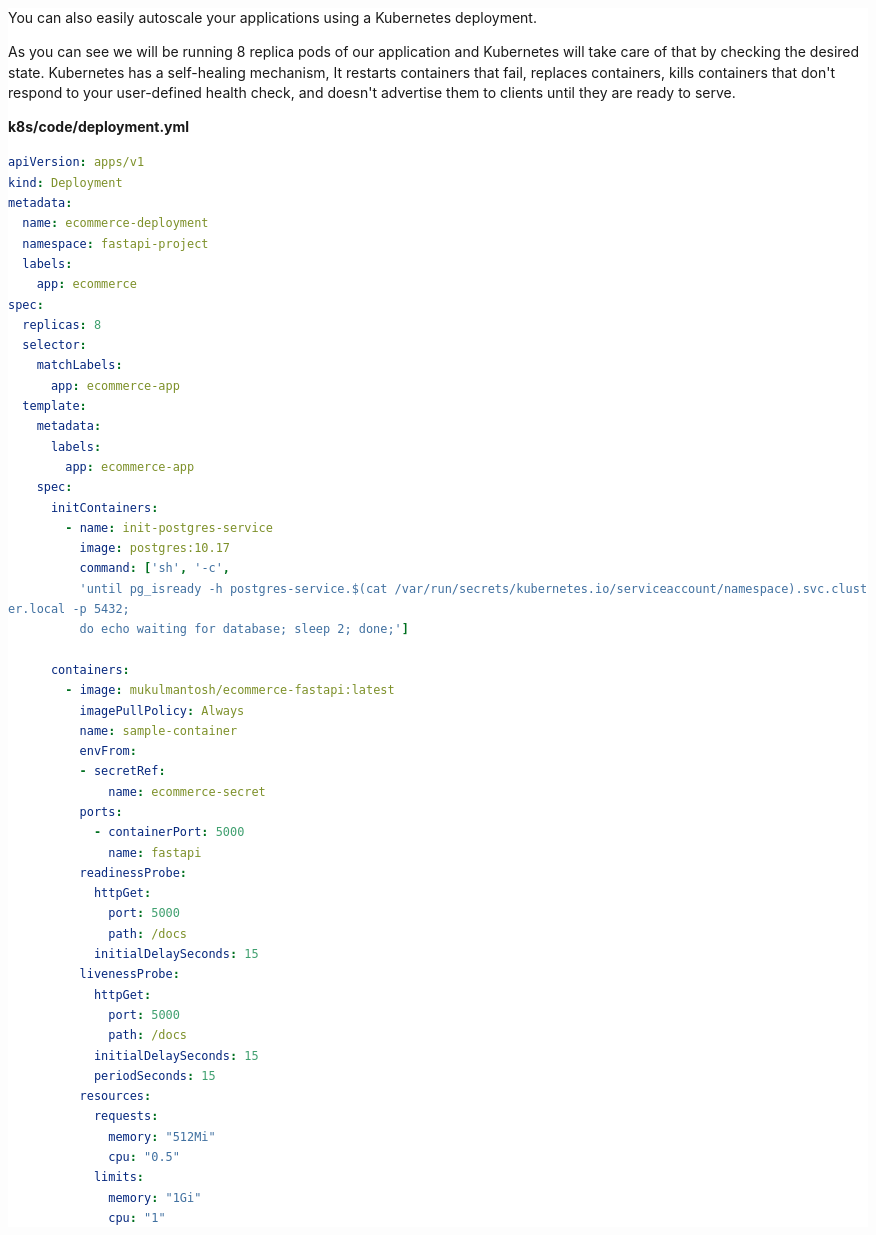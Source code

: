 You can also easily autoscale your applications using a Kubernetes deployment.

As you can see we will be running 8 replica pods of our application and Kubernetes will take care of that by checking the desired state. Kubernetes has a self-healing mechanism, It restarts containers that fail, replaces containers, kills containers that don't respond to your user-defined health check, and doesn't advertise them to clients until they are ready to serve.

**k8s/code/deployment.yml**

```yaml
apiVersion: apps/v1
kind: Deployment
metadata:
  name: ecommerce-deployment
  namespace: fastapi-project
  labels:
    app: ecommerce
spec:
  replicas: 8
  selector:
    matchLabels:
      app: ecommerce-app
  template:
    metadata:
      labels:
        app: ecommerce-app
    spec:
      initContainers:
        - name: init-postgres-service
          image: postgres:10.17
          command: ['sh', '-c',
          'until pg_isready -h postgres-service.$(cat /var/run/secrets/kubernetes.io/serviceaccount/namespace).svc.cluster.local -p 5432;
          do echo waiting for database; sleep 2; done;']

      containers:
        - image: mukulmantosh/ecommerce-fastapi:latest
          imagePullPolicy: Always
          name: sample-container
          envFrom:
          - secretRef:
              name: ecommerce-secret
          ports:
            - containerPort: 5000
              name: fastapi
          readinessProbe:
            httpGet:
              port: 5000
              path: /docs
            initialDelaySeconds: 15
          livenessProbe:
            httpGet:
              port: 5000
              path: /docs
            initialDelaySeconds: 15
            periodSeconds: 15
          resources:
            requests:
              memory: "512Mi"
              cpu: "0.5"
            limits:
              memory: "1Gi"
              cpu: "1"
```
